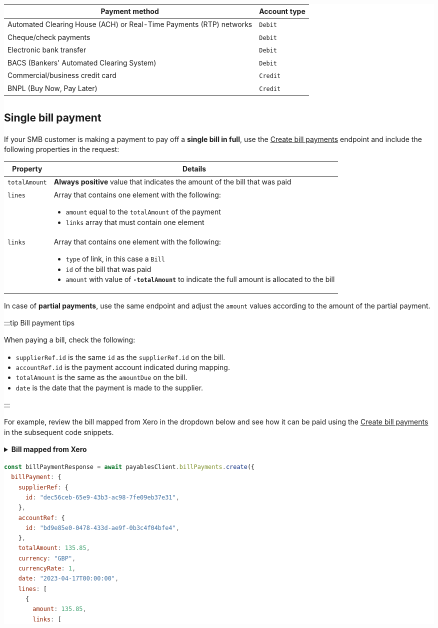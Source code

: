 | **Payment method**                                                  | **Account type** |
| ------------------------------------------------------------------- | ---------------- |
| Automated Clearing House (ACH) or Real-Time Payments (RTP) networks | `Debit`          |
| Cheque/check payments                                               | `Debit`          |
| Electronic bank transfer                                            | `Debit`          |
| BACS (Bankers' Automated Clearing System)                           | `Debit`          |
| Commercial/business credit card                                     | `Credit`         |
| BNPL (Buy Now, Pay Later)                                           | `Credit`         |

## Single bill payment

If your SMB customer is making a payment to pay off a **single bill in full**, use the [Create bill payments](/sync-for-payables-api#/operations/create-bill-payment) endpoint and include the following properties in the request:

| Property      | Details                                                                                                                                                                                                                                                   |
| ------------- | --------------------------------------------------------------------------------------------------------------------------------------------------------------------------------------------------------------------------------------------------------- |
| `totalAmount` | **Always positive** value that indicates the amount of the bill that was paid                                                                                                                                                                             |
| `lines`       | Array that contains one element with the following: <ul><li>`amount` equal to the `totalAmount` of the payment</li><li>`links` array that must contain one element</li></ul>                                                                              |
| `links`       | Array that contains one element with the following: <ul><li>`type` of link, in this case a `Bill`</li><li>`id` of the bill that was paid</li><li>`amount` with value of **`-totalAmount`** to indicate the full amount is allocated to the bill</li></ul> |

In case of **partial payments**, use the same endpoint and adjust the `amount` values according to the amount of the partial payment.

:::tip Bill payment tips

When paying a bill, check the following:

- `supplierRef.id` is the same `id` as the `supplierRef.id` on the bill.
- `accountRef.id` is the payment account indicated during mapping.
- `totalAmount` is the same as the `amountDue` on the bill.
- `date` is the date that the payment is made to the supplier.

:::

For example, review the bill mapped from Xero in the dropdown below and see how it can be paid using the [Create bill payments](/sync-for-payables-api#/operations/create-bill-payment) in the subsequent code snippets.

<details><summary><b>Bill mapped from Xero</b></summary></details>

<Tabs groupId="language">

<TabItem value="nodejs" label="TypeScript">

```javascript
const billPaymentResponse = await payablesClient.billPayments.create({
  billPayment: {
    supplierRef: {
      id: "dec56ceb-65e9-43b3-ac98-7fe09eb37e31",
    },
    accountRef: {
      id: "bd9e85e0-0478-433d-ae9f-0b3c4f04bfe4",
    },
    totalAmount: 135.85,
    currency: "GBP",
    currencyRate: 1,
    date: "2023-04-17T00:00:00",
    lines: [
      {
        amount: 135.85,
        links: [
```